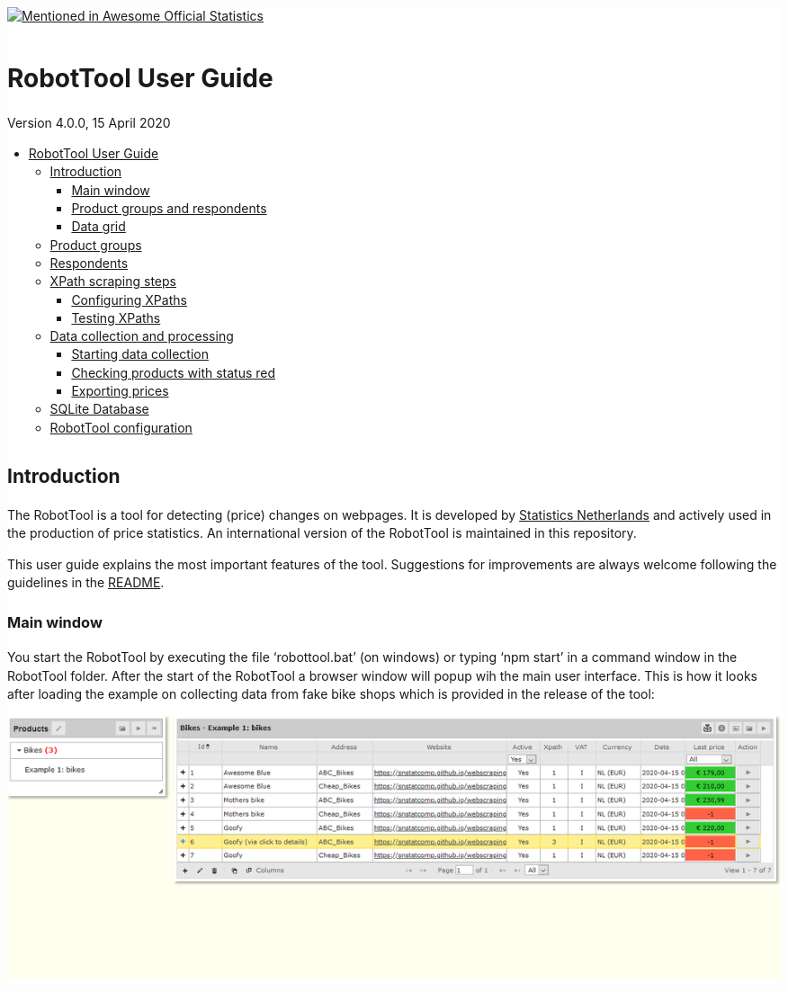 [![Mentioned in Awesome Official Statistics ](https://awesome.re/mentioned-badge.svg)](http://www.awesomeofficialstatistics.org)

# RobotTool User Guide
Version 4.0.0, 15 April 2020

- [RobotTool User Guide](#robottool-user-guide)
  - [Introduction](#introduction)
    - [Main window](#main-window)
    - [Product groups and respondents](#product-groups-and-respondents)
    - [Data grid](#data-grid)
  - [Product groups](#product-groups)
  - [Respondents](#respondents)
  - [XPath scraping steps](#xpath-scraping-steps)
    - [Configuring XPaths](#configuring-xpaths)
    - [Testing XPaths](#testing-xpaths)
  - [Data collection and processing](#data-collection-and-processing)
    - [Starting data collection](#starting-data-collection)
    - [Checking products with status red](#checking-products-with-status-red)
    - [Exporting prices](#exporting-prices)
  - [SQLite Database](#sqlite-database)
  - [RobotTool configuration](#robottool-configuration)

## Introduction
The RobotTool is a tool for detecting (price) changes on webpages.
It is developed by [Statistics Netherlands](https://www.cbs.nl/en-gb) and actively used in the production of price statistics. 
An international version of the RobotTool is maintained in this repository. 

This user guide explains the most important features of the tool.
Suggestions for improvements are always welcome following the guidelines in the [README](../README.md).

### Main window
You start the RobotTool by executing the file ‘robottool.bat’ (on windows) or typing ‘npm start’ in a command window in the RobotTool folder. After the start of the RobotTool a browser window will popup wih the main user interface. This is how it looks after loading the example on collecting data from fake bike shops which is provided in the release of the tool:

![screenshot](img/Main.png)
